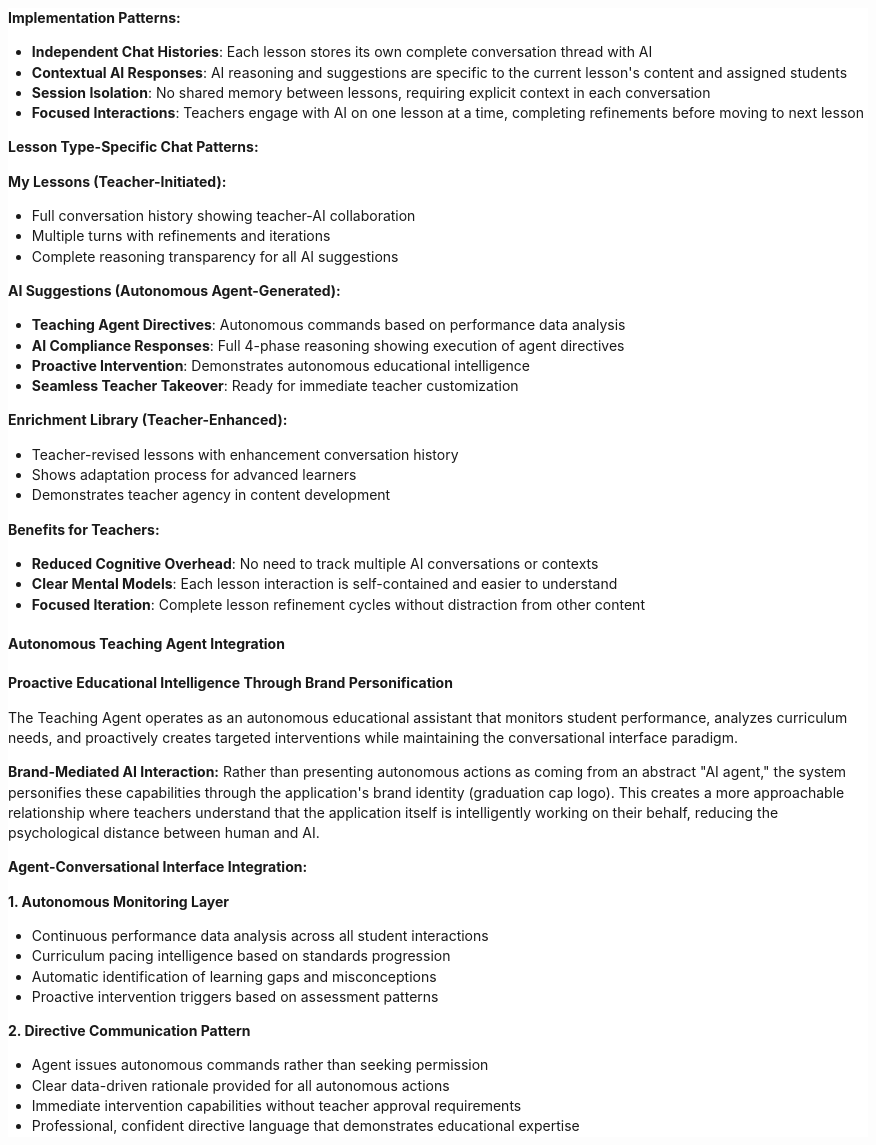 **Implementation Patterns:**
- **Independent Chat Histories**: Each lesson stores its own complete conversation thread with AI
- **Contextual AI Responses**: AI reasoning and suggestions are specific to the current lesson's content and assigned students
- **Session Isolation**: No shared memory between lessons, requiring explicit context in each conversation
- **Focused Interactions**: Teachers engage with AI on one lesson at a time, completing refinements before moving to next lesson

**Lesson Type-Specific Chat Patterns:**

**My Lessons (Teacher-Initiated):**
- Full conversation history showing teacher-AI collaboration
- Multiple turns with refinements and iterations
- Complete reasoning transparency for all AI suggestions

**AI Suggestions (Autonomous Agent-Generated):**
- **Teaching Agent Directives**: Autonomous commands based on performance data analysis
- **AI Compliance Responses**: Full 4-phase reasoning showing execution of agent directives
- **Proactive Intervention**: Demonstrates autonomous educational intelligence
- **Seamless Teacher Takeover**: Ready for immediate teacher customization

**Enrichment Library (Teacher-Enhanced):**
- Teacher-revised lessons with enhancement conversation history
- Shows adaptation process for advanced learners
- Demonstrates teacher agency in content development

**Benefits for Teachers:**
- **Reduced Cognitive Overhead**: No need to track multiple AI conversations or contexts
- **Clear Mental Models**: Each lesson interaction is self-contained and easier to understand
- **Focused Iteration**: Complete lesson refinement cycles without distraction from other content

#### Autonomous Teaching Agent Integration

**Proactive Educational Intelligence Through Brand Personification**

The Teaching Agent operates as an autonomous educational assistant that monitors student performance, analyzes curriculum needs, and proactively creates targeted interventions while maintaining the conversational interface paradigm.

**Brand-Mediated AI Interaction:**
Rather than presenting autonomous actions as coming from an abstract "AI agent," the system personifies these capabilities through the application's brand identity (graduation cap logo). This creates a more approachable relationship where teachers understand that the application itself is intelligently working on their behalf, reducing the psychological distance between human and AI.

**Agent-Conversational Interface Integration:**

**1. Autonomous Monitoring Layer**
- Continuous performance data analysis across all student interactions
- Curriculum pacing intelligence based on standards progression
- Automatic identification of learning gaps and misconceptions
- Proactive intervention triggers based on assessment patterns

**2. Directive Communication Pattern**
- Agent issues autonomous commands rather than seeking permission
- Clear data-driven rationale provided for all autonomous actions
- Immediate intervention capabilities without teacher approval requirements
- Professional, confident directive language that demonstrates educational expertise
